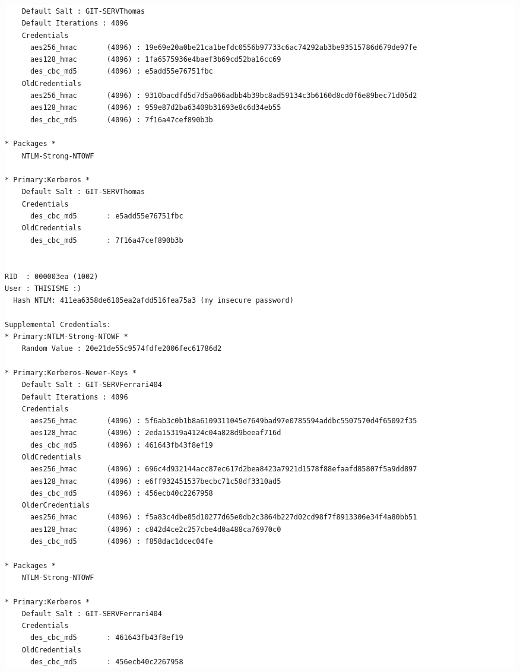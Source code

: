 ```
    Default Salt : GIT-SERVThomas
    Default Iterations : 4096
    Credentials
      aes256_hmac       (4096) : 19e69e20a0be21ca1befdc0556b97733c6ac74292ab3be93515786d679de97fe
      aes128_hmac       (4096) : 1fa6575936e4baef3b69cd52ba16cc69
      des_cbc_md5       (4096) : e5add55e76751fbc
    OldCredentials
      aes256_hmac       (4096) : 9310bacdfd5d7d5a066adbb4b39bc8ad59134c3b6160d8cd0f6e89bec71d05d2
      aes128_hmac       (4096) : 959e87d2ba63409b31693e8c6d34eb55
      des_cbc_md5       (4096) : 7f16a47cef890b3b

* Packages *
    NTLM-Strong-NTOWF

* Primary:Kerberos *
    Default Salt : GIT-SERVThomas
    Credentials
      des_cbc_md5       : e5add55e76751fbc
    OldCredentials
      des_cbc_md5       : 7f16a47cef890b3b


RID  : 000003ea (1002)
User : THISISME :)
  Hash NTLM: 411ea6358de6105ea2afdd516fea75a3 (my insecure password)

Supplemental Credentials:
* Primary:NTLM-Strong-NTOWF *
    Random Value : 20e21de55c9574fdfe2006fec61786d2

* Primary:Kerberos-Newer-Keys *
    Default Salt : GIT-SERVFerrari404
    Default Iterations : 4096
    Credentials
      aes256_hmac       (4096) : 5f6ab3c0b1b8a6109311045e7649bad97e0785594addbc5507570d4f65092f35
      aes128_hmac       (4096) : 2eda15319a4124c04a828d9beeaf716d
      des_cbc_md5       (4096) : 461643fb43f8ef19
    OldCredentials
      aes256_hmac       (4096) : 696c4d932144acc87ec617d2bea8423a7921d1578f88efaafd85807f5a9dd897
      aes128_hmac       (4096) : e6ff932451537becbc71c58df3310ad5
      des_cbc_md5       (4096) : 456ecb40c2267958
    OlderCredentials
      aes256_hmac       (4096) : f5a83c4dbe85d10277d65e0db2c3864b227d02cd98f7f8913306e34f4a80bb51
      aes128_hmac       (4096) : c842d4ce2c257cbe4d0a488ca76970c0
      des_cbc_md5       (4096) : f858dac1dcec04fe

* Packages *
    NTLM-Strong-NTOWF

* Primary:Kerberos *
    Default Salt : GIT-SERVFerrari404
    Credentials
      des_cbc_md5       : 461643fb43f8ef19
    OldCredentials
      des_cbc_md5       : 456ecb40c2267958
```
